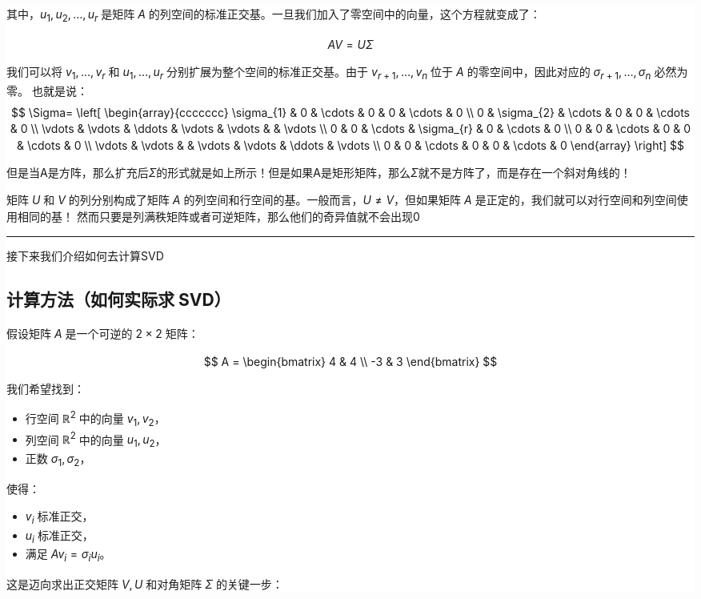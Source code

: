 其中，$u_1, u_2, \dots, u_r$ 是矩阵 $A$ 的列空间的标准正交基。一旦我们加入了零空间中的向量，这个方程就变成了：

$$
A V = U \Sigma
$$

我们可以将 $v_1, \dots, v_r$ 和 $u_1, \dots, u_r$ 分别扩展为整个空间的标准正交基。由于 $v_{r+1}, \dots, v_n$ 位于 $A$ 的零空间中，因此对应的 $\sigma_{r+1}, \dots, \sigma_n$ 必然为零。
也就是说：
$$
\Sigma=
\left[
\begin{array}{ccccccc}
\sigma_{1} & 0 & \cdots & 0 & 0 & \cdots & 0 \\
0 & \sigma_{2} & \cdots & 0 & 0 & \cdots & 0 \\
\vdots & \vdots & \ddots & \vdots & \vdots &        & \vdots \\
0 & 0 & \cdots & \sigma_{r} & 0 & \cdots & 0 \\
0 & 0 & \cdots & 0 & 0 & \cdots & 0 \\
\vdots & \vdots &        & \vdots & \vdots & \ddots & \vdots \\
0 & 0 & \cdots & 0 & 0 & \cdots & 0
\end{array}
\right]
$$

但是当A是方阵，那么扩充后$\Sigma$的形式就是如上所示！但是如果A是矩形矩阵，那么$\Sigma$就不是方阵了，而是存在一个斜对角线的！

矩阵 $U$ 和 $V$ 的列分别构成了矩阵 $A$ 的列空间和行空间的基。一般而言，$U \neq V$，但如果矩阵 $A$ 是正定的，我们就可以对行空间和列空间使用相同的基！
然而只要是列满秩矩阵或者可逆矩阵，那么他们的奇异值就不会出现0

---
接下来我们介绍如何去计算SVD
## 计算方法（如何实际求 SVD）

假设矩阵 $A$ 是一个可逆的 $2 \times 2$ 矩阵：

$$
A =
\begin{bmatrix}
4 & 4 \\
-3 & 3
\end{bmatrix}
$$

我们希望找到：
- 行空间 $\mathbb{R}^2$ 中的向量 $v_1, v_2$，
- 列空间 $\mathbb{R}^2$ 中的向量 $u_1, u_2$，
- 正数 $\sigma_1, \sigma_2$，

使得：
- $v_i$ 标准正交，
- $u_i$ 标准正交，
- 满足 $A v_i = \sigma_i u_i$。

这是迈向求出正交矩阵 $V, U$ 和对角矩阵 $\Sigma$ 的关键一步：
